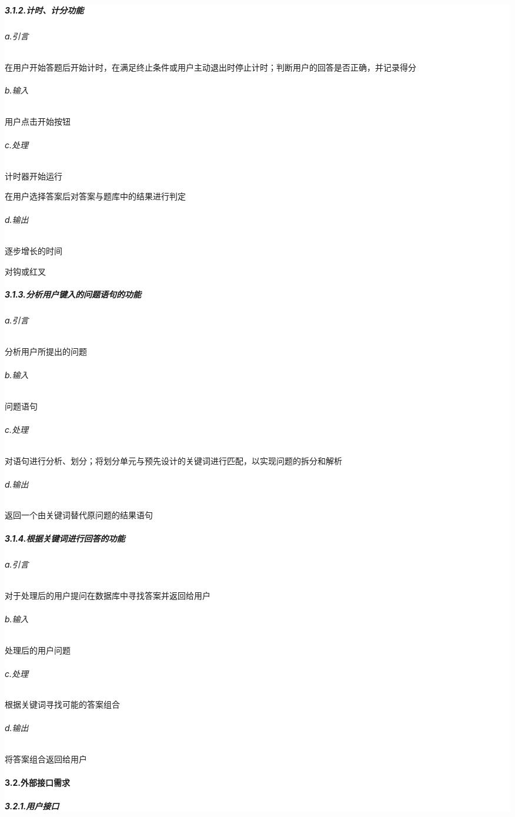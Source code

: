 ##### 3.1.2.计时、计分功能

###### a.引言

在用户开始答题后开始计时，在满足终止条件或用户主动退出时停止计时；判断用户的回答是否正确，并记录得分

###### b.输入

 用户点击开始按钮

###### c.处理

 计时器开始运行

在用户选择答案后对答案与题库中的结果进行判定

###### d.输出

 逐步增长的时间

对钩或红叉

##### 3.1.3.分析用户键入的问题语句的功能

###### a.引言

 分析用户所提出的问题

###### b.输入

 问题语句

###### c.处理

对语句进行分析、划分；将划分单元与预先设计的关键词进行匹配，以实现问题的拆分和解析

###### d.输出

 返回一个由关键词替代原问题的结果语句

##### 3.1.4.根据关键词进行回答的功能

###### a.引言

 对于处理后的用户提问在数据库中寻找答案并返回给用户

###### b.输入

 处理后的用户问题

###### c.处理

 根据关键词寻找可能的答案组合

###### d.输出

 将答案组合返回给用户

#### 3.2.外部接口需求

##### 3.2.1.用户接口
